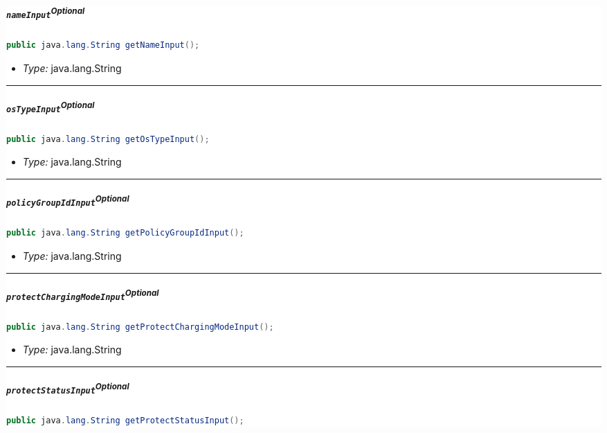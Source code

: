 ##### `nameInput`<sup>Optional</sup> <a name="nameInput" id="@cdktf/provider-opentelekomcloud.dataOpentelekomcloudHssHostsV5.DataOpentelekomcloudHssHostsV5.property.nameInput"></a>

```java
public java.lang.String getNameInput();
```

- *Type:* java.lang.String

---

##### `osTypeInput`<sup>Optional</sup> <a name="osTypeInput" id="@cdktf/provider-opentelekomcloud.dataOpentelekomcloudHssHostsV5.DataOpentelekomcloudHssHostsV5.property.osTypeInput"></a>

```java
public java.lang.String getOsTypeInput();
```

- *Type:* java.lang.String

---

##### `policyGroupIdInput`<sup>Optional</sup> <a name="policyGroupIdInput" id="@cdktf/provider-opentelekomcloud.dataOpentelekomcloudHssHostsV5.DataOpentelekomcloudHssHostsV5.property.policyGroupIdInput"></a>

```java
public java.lang.String getPolicyGroupIdInput();
```

- *Type:* java.lang.String

---

##### `protectChargingModeInput`<sup>Optional</sup> <a name="protectChargingModeInput" id="@cdktf/provider-opentelekomcloud.dataOpentelekomcloudHssHostsV5.DataOpentelekomcloudHssHostsV5.property.protectChargingModeInput"></a>

```java
public java.lang.String getProtectChargingModeInput();
```

- *Type:* java.lang.String

---

##### `protectStatusInput`<sup>Optional</sup> <a name="protectStatusInput" id="@cdktf/provider-opentelekomcloud.dataOpentelekomcloudHssHostsV5.DataOpentelekomcloudHssHostsV5.property.protectStatusInput"></a>

```java
public java.lang.String getProtectStatusInput();
```

